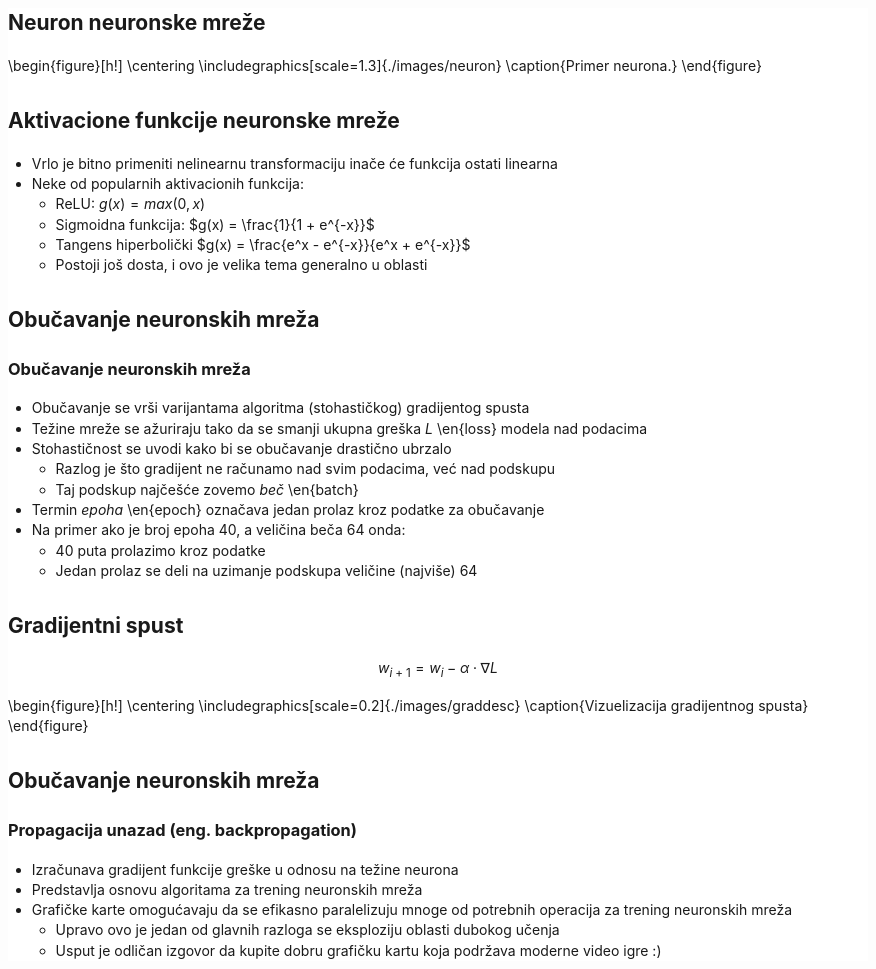 ## Neuron neuronske mreže
\begin{figure}[h!]
    \centering
    \includegraphics[scale=1.3]{./images/neuron}
    \caption{Primer neurona.}
\end{figure}

## Aktivacione funkcije neuronske mreže
- Vrlo je bitno primeniti nelinearnu transformaciju inače će funkcija ostati linearna
- Neke od popularnih aktivacionih funkcija:
	- ReLU: $g(x) = max(0, x)$
	- Sigmoidna funkcija: $g(x) = \frac{1}{1 + e^{-x}}$
	- Tangens hiperbolički $g(x) = \frac{e^x - e^{-x}}{e^x + e^{-x}}$
    - Postoji još dosta, i ovo je velika tema generalno u oblasti

## Obučavanje neuronskih mreža

### Obučavanje neuronskih mreža
- Obučavanje se vrši varijantama algoritma (stohastičkog) gradijentog spusta
- Težine mreže se ažuriraju tako da se smanji ukupna greška $L$ \en{loss} modela nad podacima
- Stohastičnost se uvodi kako bi se obučavanje drastično ubrzalo
    - Razlog je što gradijent ne računamo nad svim podacima, već nad podskupu
    - Taj podskup najčešće zovemo *beč* \en{batch}
- Termin *epoha* \en{epoch} označava jedan prolaz kroz podatke za obučavanje
- Na primer ako je broj epoha 40, a veličina beča 64 onda:
    - 40 puta prolazimo kroz podatke
    - Jedan prolaz se deli na uzimanje podskupa veličine (najviše) 64

## Gradijentni spust

$$
w_{i+1} = w_i - \alpha \cdot \nabla{L}
$$

\begin{figure}[h!]
    \centering
	\includegraphics[scale=0.2]{./images/graddesc}
    \caption{Vizuelizacija gradijentnog spusta}
\end{figure}

## Obučavanje neuronskih mreža

### Propagacija unazad (eng. backpropagation)
- Izračunava gradijent funkcije greške u odnosu na težine neurona
- Predstavlja osnovu algoritama za trening neuronskih mreža
- Grafičke karte omogućavaju da se efikasno paralelizuju mnoge od potrebnih operacija za trening neuronskih mreža
    - Upravo ovo je jedan od glavnih razloga se eksploziju oblasti dubokog učenja
    - Usput je odličan izgovor da kupite dobru grafičku kartu koja podržava moderne video igre :)
